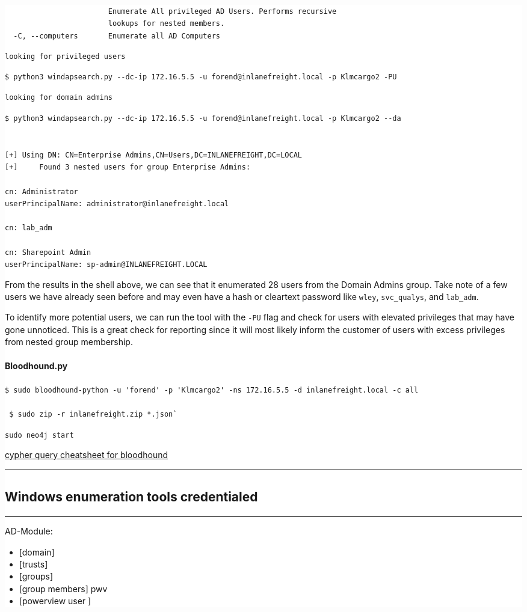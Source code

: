 ```
                        Enumerate All privileged AD Users. Performs recursive
                        lookups for nested members.
  -C, --computers       Enumerate all AD Computers
```

`looking for privileged users`
```shell-session
$ python3 windapsearch.py --dc-ip 172.16.5.5 -u forend@inlanefreight.local -p Klmcargo2 -PU
```

`looking for domain admins`
```shell-session
$ python3 windapsearch.py --dc-ip 172.16.5.5 -u forend@inlanefreight.local -p Klmcargo2 --da


[+] Using DN: CN=Enterprise Admins,CN=Users,DC=INLANEFREIGHT,DC=LOCAL
[+]     Found 3 nested users for group Enterprise Admins:

cn: Administrator
userPrincipalName: administrator@inlanefreight.local

cn: lab_adm

cn: Sharepoint Admin
userPrincipalName: sp-admin@INLANEFREIGHT.LOCAL
```

From the results in the shell above, we can see that it enumerated 28 users from the Domain Admins group. Take note of a few users we have already seen before and may even have a hash or cleartext password like `wley`, `svc_qualys`, and `lab_adm`.

To identify more potential users, we can run the tool with the `-PU` flag and check for users with elevated privileges that may have gone unnoticed. This is a great check for reporting since it will most likely inform the customer of users with excess privileges from nested group membership.
#### Bloodhound.py

```shell-session
$ sudo bloodhound-python -u 'forend' -p 'Klmcargo2' -ns 172.16.5.5 -d inlanefreight.local -c all 

 $ sudo zip -r inlanefreight.zip *.json`
```

```
sudo neo4j start
```

[cypher query cheatsheet for bloodhound](https://hausec.com/2019/09/09/bloodhound-cypher-cheatsheet/ )

---------------
## Windows  enumeration tools credentialed
---

AD-Module:
- [domain]
- [trusts]
- [groups]
- [group members]
pwv
- [powerview user ]
